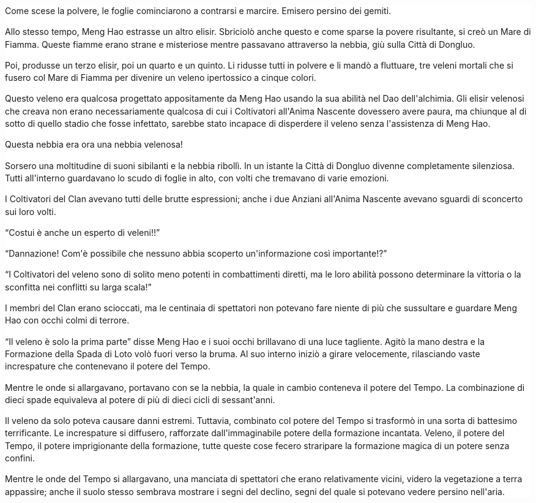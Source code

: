 Come scese la polvere, le foglie cominciarono a contrarsi e marcire. Emisero persino dei gemiti.


Allo stesso tempo, Meng Hao estrasse un altro elisir. Sbriciolò anche questo e come sparse la povere risultante, si creò un Mare di Fiamma. Queste fiamme erano strane e misteriose mentre passavano attraverso la nebbia, giù sulla Città di Dongluo.


Poi, produsse un terzo elisir, poi un quarto e un quinto. Li ridusse tutti in polvere e li mandò a fluttuare, tre veleni mortali che si fusero col Mare di Fiamma per divenire un veleno ipertossico a cinque colori.


Questo veleno era qualcosa progettato appositamente da Meng Hao usando la sua abilità nel Dao dell'alchimia. Gli elisir velenosi che creava non erano necessariamente qualcosa di cui i Coltivatori all'Anima Nascente dovessero avere paura, ma chiunque al di sotto di quello stadio che fosse infettato, sarebbe stato incapace di disperdere il veleno senza l'assistenza di Meng Hao.


Questa nebbia era ora una nebbia velenosa!


Sorsero una moltitudine di suoni sibilanti e la nebbia ribollì. In un istante la Città di Dongluo divenne completamente silenziosa. Tutti all'interno guardavano lo scudo di foglie in alto, con volti che tremavano di varie emozioni.


I Coltivatori del Clan avevano tutti delle brutte espressioni; anche i due Anziani all'Anima Nascente avevano sguardi di sconcerto sui loro volti.


“Costui è anche un esperto di veleni!!”


“Dannazione! Com'è possibile che nessuno abbia scoperto un'informazione così importante!?”


“I Coltivatori del veleno sono di solito meno potenti in combattimenti diretti, ma le loro abilità possono determinare la vittoria o la sconfitta nei conflitti su larga scala!”


I membri del Clan erano scioccati, ma le centinaia di spettatori non potevano fare niente di più che sussultare e guardare Meng Hao con occhi colmi di terrore.


“Il veleno è solo la prima parte” disse Meng Hao e i suoi occhi brillavano di una luce tagliente. Agitò la mano destra e la Formazione della Spada di Loto volò fuori verso la bruma. Al suo interno iniziò a girare velocemente, rilasciando vaste increspature che contenevano il potere del Tempo.


Mentre le onde si allargavano, portavano con se la nebbia, la quale in cambio conteneva il potere del Tempo. La combinazione di dieci spade equivaleva al potere di più di dieci cicli di sessant'anni.


Il veleno da solo poteva causare danni estremi. Tuttavia, combinato col potere del Tempo si trasformò in una sorta di battesimo terrificante. Le increspature si diffusero, rafforzate dall'immaginabile potere della formazione incantata. Veleno, il potere del Tempo, il potere imprigionante della formazione, tutte queste cose fecero straripare la formazione magica di un potere senza confini.


Mentre le onde del Tempo si allargavano, una manciata di spettatori che erano relativamente vicini, videro la vegetazione a terra appassire; anche il suolo stesso sembrava mostrare i segni del declino, segni del quale si potevano vedere persino nell'aria.
